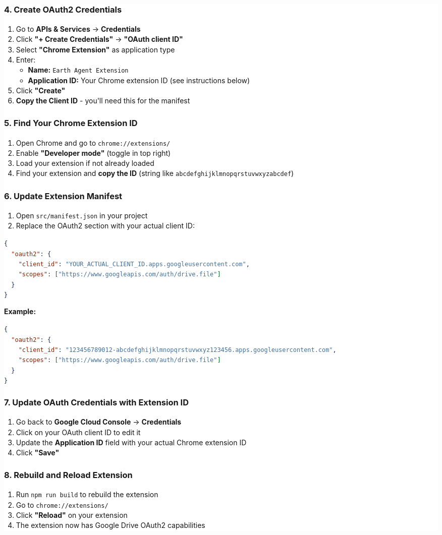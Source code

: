 ### 4. Create OAuth2 Credentials

1. Go to **APIs & Services** → **Credentials**
2. Click **"+ Create Credentials"** → **"OAuth client ID"**
3. Select **"Chrome Extension"** as application type
4. Enter:
   - **Name:** `Earth Agent Extension`
   - **Application ID:** Your Chrome extension ID (see instructions below)
5. Click **"Create"**
6. **Copy the Client ID** - you'll need this for the manifest

### 5. Find Your Chrome Extension ID

1. Open Chrome and go to `chrome://extensions/`
2. Enable **"Developer mode"** (toggle in top right)
3. Load your extension if not already loaded
4. Find your extension and **copy the ID** (string like `abcdefghijklmnopqrstuvwxyzabcdef`)

### 6. Update Extension Manifest

1. Open `src/manifest.json` in your project
2. Replace the OAuth2 section with your actual client ID:

```json
{
  "oauth2": {
    "client_id": "YOUR_ACTUAL_CLIENT_ID.apps.googleusercontent.com",
    "scopes": ["https://www.googleapis.com/auth/drive.file"]
  }
}
```

**Example:**
```json
{
  "oauth2": {
    "client_id": "123456789012-abcdefghijklmnopqrstuvwxyz123456.apps.googleusercontent.com",
    "scopes": ["https://www.googleapis.com/auth/drive.file"]
  }
}
```

### 7. Update OAuth Credentials with Extension ID

1. Go back to **Google Cloud Console** → **Credentials**
2. Click on your OAuth client ID to edit it
3. Update the **Application ID** field with your actual Chrome extension ID
4. Click **"Save"**

### 8. Rebuild and Reload Extension

1. Run `npm run build` to rebuild the extension
2. Go to `chrome://extensions/`
3. Click **"Reload"** on your extension
4. The extension now has Google Drive OAuth2 capabilities
